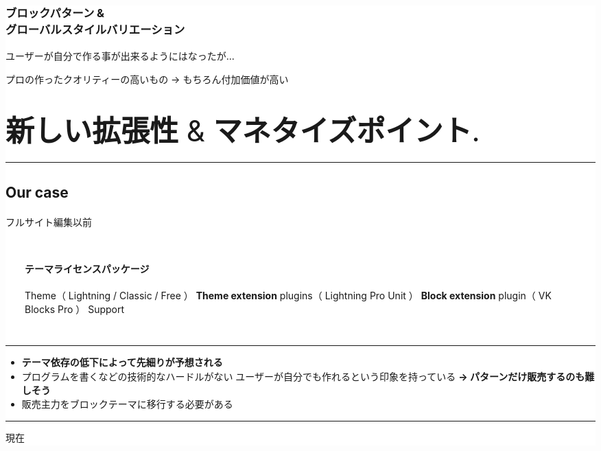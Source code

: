 ### ブロックパターン & <br>グローバルスタイルバリエーション

ユーザーが自分で作る事が出来るようにはなったが...

プロの作ったクオリティーの高いもの
→ もちろん付加価値が高い

<br>

<div class="alert alert-success text-center" style="font-size:42px">
<i class="fa-regular fa-thumbs-up"></i> <b class="text-danger">新しい拡張性</b> & <b class="text-danger">マネタイズポイント</b>.
</div>




---------------------------------------------------------------------------

## Our case

フルサイト編集以前

<div class="alert alert-warning" style="padding:1em 2em;">

<h4 class="text-center mb-32">テーマライセンスパッケージ</h4>

<div class="list-icon">

<i class="fa-solid fa-brush"></i> Theme（ Lightning / Classic / Free ）
<i class="fa-solid fa-plug"></i><span class="text-danger"> **Theme extension** plugins</span>（ Lightning Pro Unit ）
<i class="fa-solid fa-plug"></i><span class="text-danger"> **Block extension** plugin</span>（ VK Blocks Pro ）
<i class="fa-solid fa-user-tie"></i><span class="text-danger"> Support</span>

</div>

</div>



---------------------------------------------------------------------------

<style scoped>
section li{
  font-size:44px !important;
}
</style>

* <b>テーマ依存の低下によって先細りが予想される</b>
* プログラムを書くなどの技術的なハードルがない
ユーザーが自分でも作れるという印象を持っている
<b>→ パターンだけ販売するのも難しそう</b> 
* 販売主力をブロックテーマに移行する必要がある

---------------------------------------------------------------------------

現在
